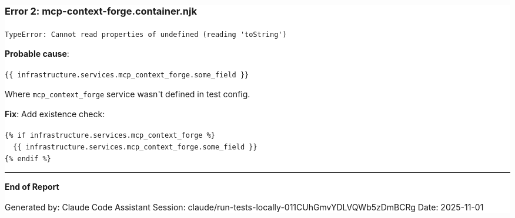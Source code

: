 ### Error 2: mcp-context-forge.container.njk
```
TypeError: Cannot read properties of undefined (reading 'toString')
```

**Probable cause**:
```nunjucks
{{ infrastructure.services.mcp_context_forge.some_field }}
```
Where `mcp_context_forge` service wasn't defined in test config.

**Fix**: Add existence check:
```nunjucks
{% if infrastructure.services.mcp_context_forge %}
  {{ infrastructure.services.mcp_context_forge.some_field }}
{% endif %}
```

---

**End of Report**

Generated by: Claude Code Assistant
Session: claude/run-tests-locally-011CUhGmvYDLVQWb5zDmBCRg
Date: 2025-11-01
